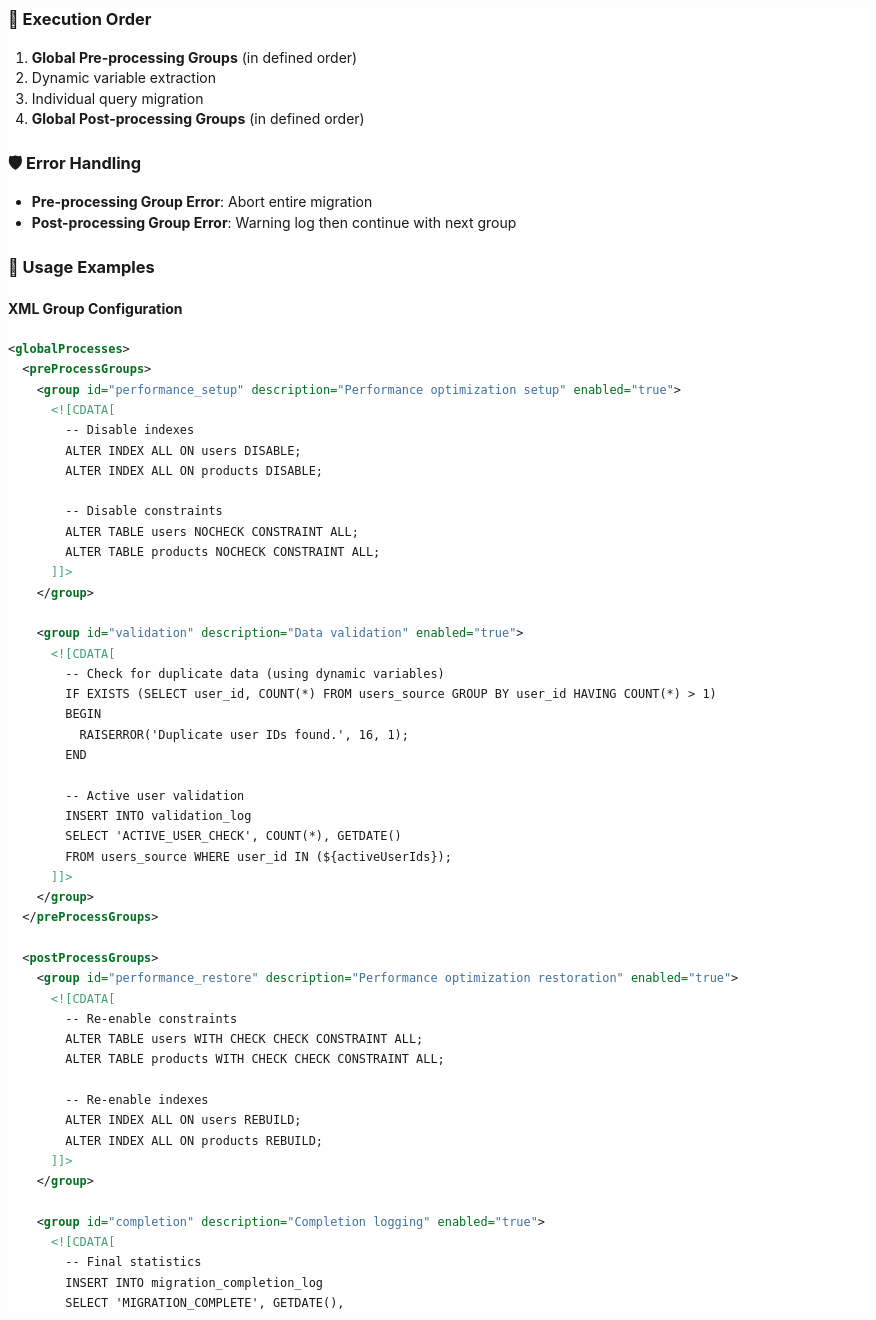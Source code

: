 ### 🔄 Execution Order
1. **Global Pre-processing Groups** (in defined order)
2. Dynamic variable extraction
3. Individual query migration
4. **Global Post-processing Groups** (in defined order)

### 🛡️ Error Handling
- **Pre-processing Group Error**: Abort entire migration
- **Post-processing Group Error**: Warning log then continue with next group

### 📝 Usage Examples

#### XML Group Configuration
```xml
<globalProcesses>
  <preProcessGroups>
    <group id="performance_setup" description="Performance optimization setup" enabled="true">
      <![CDATA[
        -- Disable indexes
        ALTER INDEX ALL ON users DISABLE;
        ALTER INDEX ALL ON products DISABLE;
        
        -- Disable constraints
        ALTER TABLE users NOCHECK CONSTRAINT ALL;
        ALTER TABLE products NOCHECK CONSTRAINT ALL;
      ]]>
    </group>
    
    <group id="validation" description="Data validation" enabled="true">
      <![CDATA[
        -- Check for duplicate data (using dynamic variables)
        IF EXISTS (SELECT user_id, COUNT(*) FROM users_source GROUP BY user_id HAVING COUNT(*) > 1)
        BEGIN
          RAISERROR('Duplicate user IDs found.', 16, 1);
        END
        
        -- Active user validation
        INSERT INTO validation_log 
        SELECT 'ACTIVE_USER_CHECK', COUNT(*), GETDATE()
        FROM users_source WHERE user_id IN (${activeUserIds});
      ]]>
    </group>
  </preProcessGroups>
  
  <postProcessGroups>
    <group id="performance_restore" description="Performance optimization restoration" enabled="true">
      <![CDATA[
        -- Re-enable constraints
        ALTER TABLE users WITH CHECK CHECK CONSTRAINT ALL;
        ALTER TABLE products WITH CHECK CHECK CONSTRAINT ALL;
        
        -- Re-enable indexes
        ALTER INDEX ALL ON users REBUILD;
        ALTER INDEX ALL ON products REBUILD;
      ]]>
    </group>
    
    <group id="completion" description="Completion logging" enabled="true">
      <![CDATA[
        -- Final statistics
        INSERT INTO migration_completion_log 
        SELECT 'MIGRATION_COMPLETE', GETDATE(), 
```